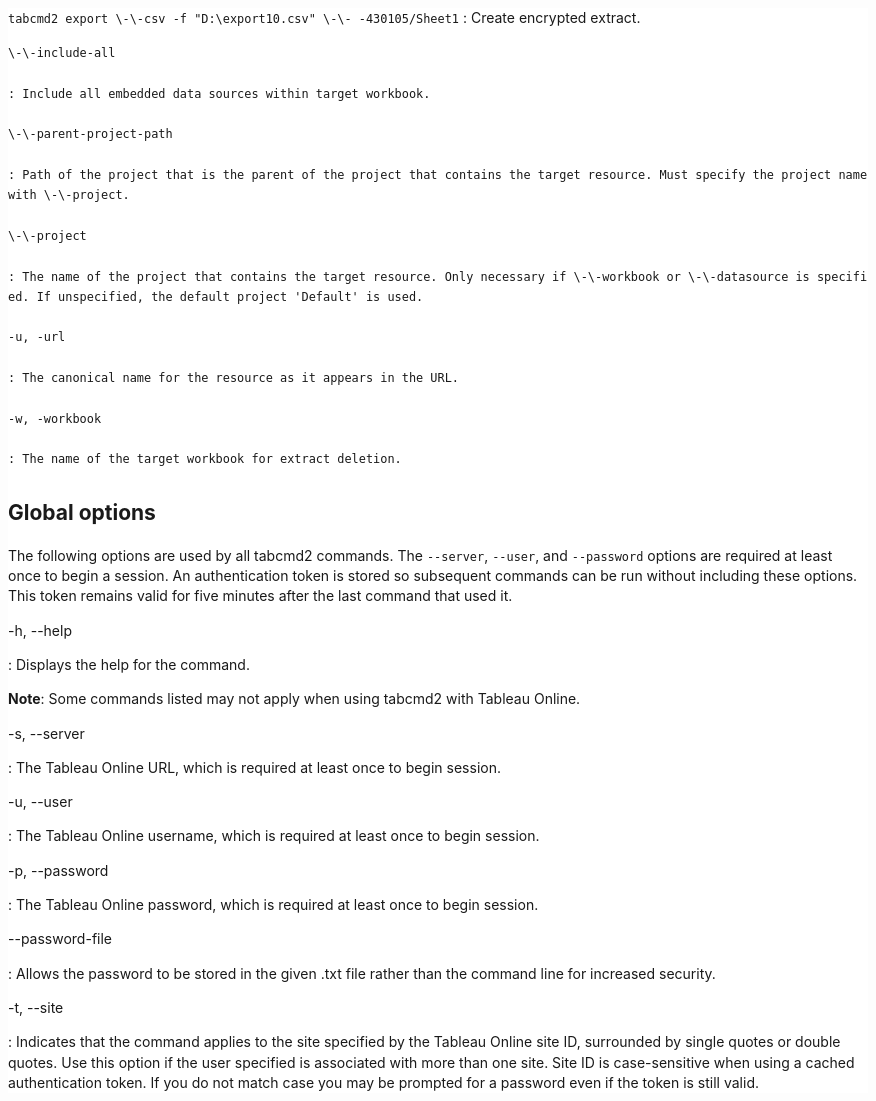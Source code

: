 ```tabcmd2 export \-\-csv -f "D:\export10.csv" \-\- -430105/Sheet1```
    : Create encrypted extract.

    \-\-include-all

    : Include all embedded data sources within target workbook.

    \-\-parent-project-path

    : Path of the project that is the parent of the project that contains the target resource. Must specify the project name with \-\-project.

    \-\-project

    : The name of the project that contains the target resource. Only necessary if \-\-workbook or \-\-datasource is specified. If unspecified, the default project 'Default' is used.

    -u, -url

    : The canonical name for the resource as it appears in the URL.

    -w, -workbook

    : The name of the target workbook for extract deletion.


## Global options

The following options are used by all tabcmd2 commands. The `--server`, `--user`, and `--password` options are required at least once to begin a session. An authentication token is stored so subsequent commands can be run without including these options. This token remains valid for five minutes after the last command that used it.

-h, \-\-help

: Displays the help for the command.

<div class="alert alert-info"><strong>Note</strong>: Some commands listed may not apply when using tabcmd2 with Tableau Online.</div>

-s, \-\-server

: The Tableau Online URL, which is required at least once to begin session.

-u, \-\-user

: The Tableau Online username, which is required at least once to begin session.

-p, \-\-password

: The Tableau Online password, which is required at least once to begin session.

\-\-password-file

: Allows the password to be stored in the given .txt file rather than the command line for increased security.

-t, \-\-site

: Indicates that the command applies to the site specified by the Tableau Online site ID, surrounded by single quotes or double quotes. Use this option if the user specified is associated with more than one site. Site ID is case-sensitive when using a cached authentication token. If you do not match case you may be prompted for a password even if the token is still valid.

```